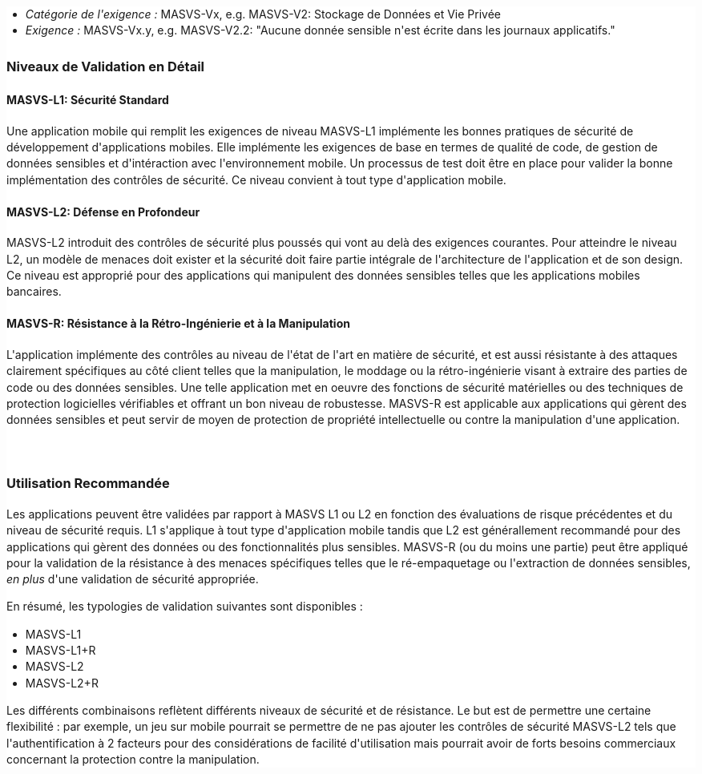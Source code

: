 - *Catégorie de l'exigence :* MASVS-Vx, e.g. MASVS-V2: Stockage de Données et Vie Privée
- *Exigence :* MASVS-Vx.y, e.g. MASVS-V2.2: "Aucune donnée sensible n'est écrite dans les journaux applicatifs."  

### Niveaux de Validation en Détail

#### MASVS-L1: Sécurité Standard

Une application mobile qui remplit les exigences de niveau MASVS-L1 implémente les bonnes pratiques de sécurité de développement d'applications mobiles. Elle implémente les exigences de base en termes de qualité de code, de gestion de données sensibles et d'intéraction avec l'environnement mobile. Un processus de test doit être en place pour valider la bonne implémentation des contrôles de sécurité. Ce niveau convient à tout type d'application mobile.

#### MASVS-L2: Défense en Profondeur

MASVS-L2 introduit des contrôles de sécurité plus poussés qui vont au delà des exigences courantes. Pour atteindre le niveau L2, un modèle de menaces doit exister et la sécurité doit faire partie intégrale de l'architecture de l'application et de son design. Ce niveau est approprié pour des applications qui manipulent des données sensibles telles que les applications mobiles bancaires.

#### MASVS-R: Résistance à la Rétro-Ingénierie et à la Manipulation

L'application implémente des contrôles au niveau de l'état de l'art en matière de sécurité, et est aussi résistante à des attaques clairement spécifiques au côté client telles que la manipulation, le moddage ou la rétro-ingénierie visant à extraire des parties de code ou des données sensibles. Une telle application met en oeuvre des fonctions de sécurité matérielles ou des techniques de protection logicielles vérifiables et offrant un bon niveau de robustesse. MASVS-R est applicable aux applications qui gèrent des données sensibles et peut servir de moyen de protection de propriété intellectuelle ou contre la manipulation d'une application.

&nbsp;
&nbsp;

### Utilisation Recommandée

Les applications peuvent être validées par rapport à MASVS L1 ou L2 en fonction des évaluations de risque précédentes et du niveau de sécurité requis. L1 s'applique à tout type d'application mobile tandis que L2 est générallement recommandé pour des applications qui gèrent des données ou des fonctionnalités plus sensibles. MASVS-R (ou du moins une partie) peut être appliqué pour la validation de la résistance à des menaces spécifiques telles que le ré-empaquetage ou l'extraction de données sensibles, *en plus* d'une validation de sécurité appropriée.

En résumé, les typologies de validation suivantes sont disponibles :

- MASVS-L1
- MASVS-L1+R
- MASVS-L2
- MASVS-L2+R

Les différents combinaisons reflètent différents niveaux de sécurité et de résistance. Le but est de permettre une certaine flexibilité : par exemple, un jeu sur mobile pourrait se permettre de ne pas ajouter les contrôles de sécurité MASVS-L2 tels que l'authentification à 2 facteurs pour des considérations de facilité d'utilisation mais pourrait avoir de forts besoins commerciaux concernant la protection contre la manipulation.
